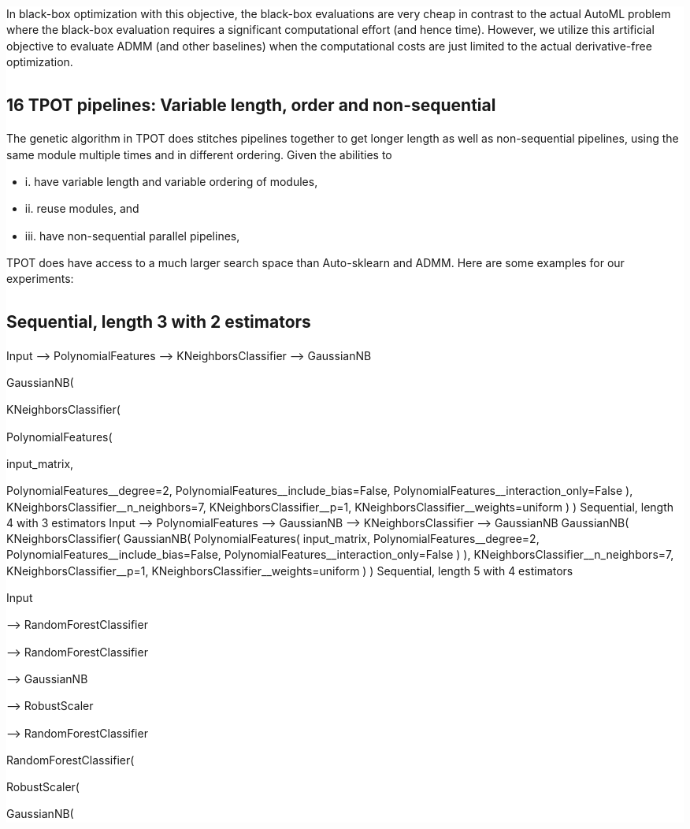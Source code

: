 In black-box optimization with this objective, the black-box evaluations are very cheap in contrast to the actual AutoML problem where the black-box evaluation requires a significant computational effort (and hence time). However, we utilize this artificial objective to evaluate ADMM (and other baselines) when the computational costs are just limited to the actual derivative-free optimization.

## 16 TPOT pipelines: Variable length, order and non-sequential

The genetic algorithm in TPOT does stitches pipelines together to get longer length as well as non-sequential pipelines, using the same module multiple times and in different ordering. Given the abilities to

* i. have variable length and variable ordering of modules,

* ii. reuse modules, and

* iii. have non-sequential parallel pipelines,

TPOT does have access to a much larger search space than Auto-sklearn and ADMM. Here are some examples for our experiments:

## Sequential, length 3 with 2 estimators

Input --> PolynomialFeatures --> KNeighborsClassifier --> GaussianNB

GaussianNB(

KNeighborsClassifier(

PolynomialFeatures(

input_matrix,

PolynomialFeatures__degree=2, PolynomialFeatures__include_bias=False, PolynomialFeatures__interaction_only=False ), KNeighborsClassifier__n_neighbors=7, KNeighborsClassifier__p=1, KNeighborsClassifier__weights=uniform ) ) Sequential, length 4 with 3 estimators Input --> PolynomialFeatures --> GaussianNB --> KNeighborsClassifier --> GaussianNB GaussianNB( KNeighborsClassifier( GaussianNB( PolynomialFeatures( input_matrix, PolynomialFeatures__degree=2, PolynomialFeatures__include_bias=False, PolynomialFeatures__interaction_only=False ) ), KNeighborsClassifier__n_neighbors=7, KNeighborsClassifier__p=1, KNeighborsClassifier__weights=uniform ) ) Sequential, length 5 with 4 estimators

Input

--> RandomForestClassifier

--> RandomForestClassifier

--> GaussianNB

--> RobustScaler

--> RandomForestClassifier

RandomForestClassifier(

RobustScaler(

GaussianNB(
